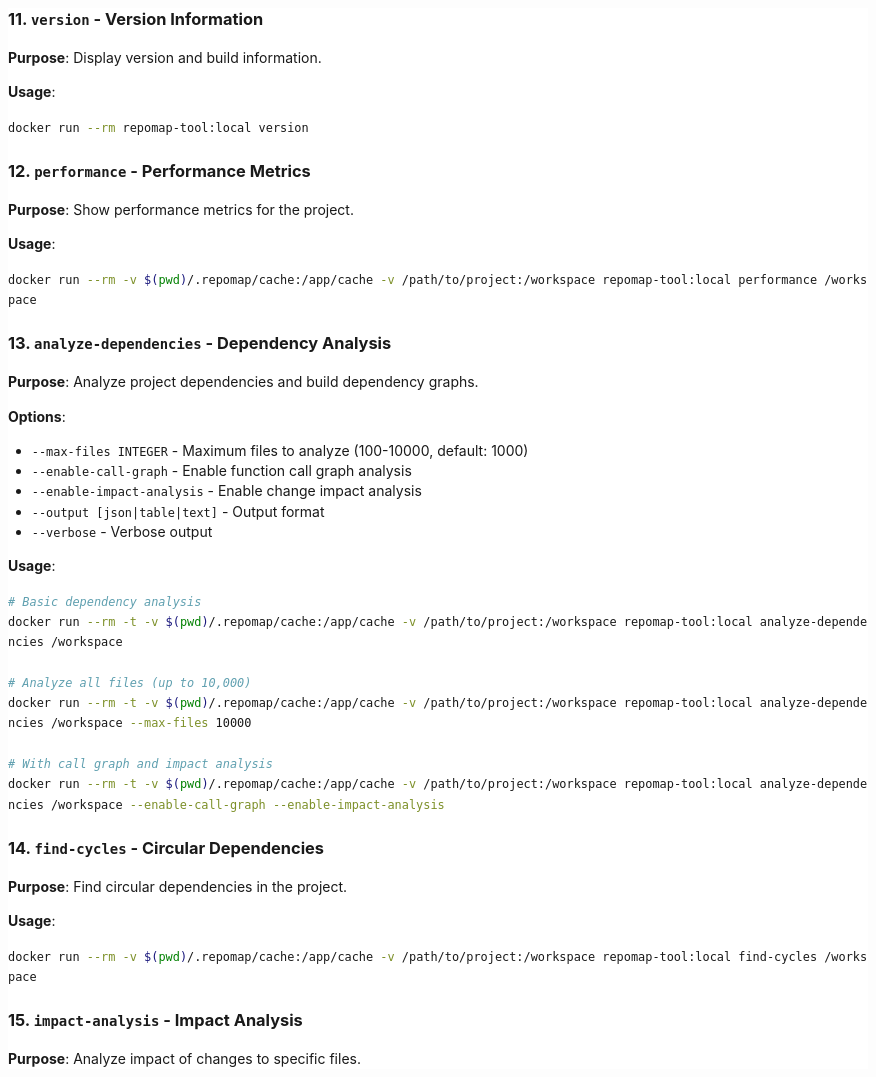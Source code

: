 ### 11. `version` - Version Information
**Purpose**: Display version and build information.

**Usage**:
```bash
docker run --rm repomap-tool:local version
```

### 12. `performance` - Performance Metrics
**Purpose**: Show performance metrics for the project.

**Usage**:
```bash
docker run --rm -v $(pwd)/.repomap/cache:/app/cache -v /path/to/project:/workspace repomap-tool:local performance /workspace
```

### 13. `analyze-dependencies` - Dependency Analysis
**Purpose**: Analyze project dependencies and build dependency graphs.

**Options**:
- `--max-files INTEGER` - Maximum files to analyze (100-10000, default: 1000)
- `--enable-call-graph` - Enable function call graph analysis
- `--enable-impact-analysis` - Enable change impact analysis
- `--output [json|table|text]` - Output format
- `--verbose` - Verbose output

**Usage**:
```bash
# Basic dependency analysis
docker run --rm -t -v $(pwd)/.repomap/cache:/app/cache -v /path/to/project:/workspace repomap-tool:local analyze-dependencies /workspace

# Analyze all files (up to 10,000)
docker run --rm -t -v $(pwd)/.repomap/cache:/app/cache -v /path/to/project:/workspace repomap-tool:local analyze-dependencies /workspace --max-files 10000

# With call graph and impact analysis
docker run --rm -t -v $(pwd)/.repomap/cache:/app/cache -v /path/to/project:/workspace repomap-tool:local analyze-dependencies /workspace --enable-call-graph --enable-impact-analysis
```

### 14. `find-cycles` - Circular Dependencies
**Purpose**: Find circular dependencies in the project.

**Usage**:
```bash
docker run --rm -v $(pwd)/.repomap/cache:/app/cache -v /path/to/project:/workspace repomap-tool:local find-cycles /workspace
```

### 15. `impact-analysis` - Impact Analysis
**Purpose**: Analyze impact of changes to specific files.

